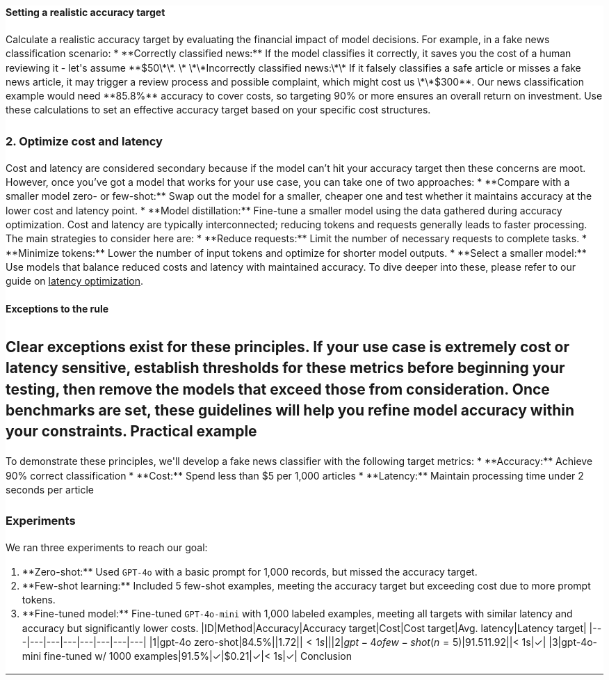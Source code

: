 #### Setting a realistic accuracy target
Calculate a realistic accuracy target by evaluating the financial impact of model decisions. For example, in a fake news classification scenario:
\* \*\*Correctly classified news:\*\* If the model classifies it correctly, it saves you the cost of a human reviewing it - let's assume \*\*$50\*\*.
\* \*\*Incorrectly classified news:\*\* If it falsely classifies a safe article or misses a fake news article, it may trigger a review process and possible complaint, which might cost us \*\*$300\*\*.
Our news classification example would need \*\*85.8%\*\* accuracy to cover costs, so targeting 90% or more ensures an overall return on investment. Use these calculations to set an effective accuracy target based on your specific cost structures.

### 2\. Optimize cost and latency
Cost and latency are considered secondary because if the model can’t hit your accuracy target then these concerns are moot. However, once you’ve got a model that works for your use case, you can take one of two approaches:
\* \*\*Compare with a smaller model zero- or few-shot:\*\* Swap out the model for a smaller, cheaper one and test whether it maintains accuracy at the lower cost and latency point.
\* \*\*Model distillation:\*\* Fine-tune a smaller model using the data gathered during accuracy optimization.
Cost and latency are typically interconnected; reducing tokens and requests generally leads to faster processing.
The main strategies to consider here are:
\* \*\*Reduce requests:\*\* Limit the number of necessary requests to complete tasks.
\* \*\*Minimize tokens:\*\* Lower the number of input tokens and optimize for shorter model outputs.
\* \*\*Select a smaller model:\*\* Use models that balance reduced costs and latency with maintained accuracy.
To dive deeper into these, please refer to our guide on [latency optimization](https://platform.openai.com/docs/guides/latency-optimization).

#### Exceptions to the rule
Clear exceptions exist for these principles. If your use case is extremely cost or latency sensitive, establish thresholds for these metrics before beginning your testing, then remove the models that exceed those from consideration. Once benchmarks are set, these guidelines will help you refine model accuracy within your constraints.
Practical example
-----------------
To demonstrate these principles, we'll develop a fake news classifier with the following target metrics:
\* \*\*Accuracy:\*\* Achieve 90% correct classification
\* \*\*Cost:\*\* Spend less than $5 per 1,000 articles
\* \*\*Latency:\*\* Maintain processing time under 2 seconds per article

### Experiments
We ran three experiments to reach our goal:
1. \*\*Zero-shot:\*\* Used `GPT-4o` with a basic prompt for 1,000 records, but missed the accuracy target.
2. \*\*Few-shot learning:\*\* Included 5 few-shot examples, meeting the accuracy target but exceeding cost due to more prompt tokens.
3. \*\*Fine-tuned model:\*\* Fine-tuned `GPT-4o-mini` with 1,000 labeled examples, meeting all targets with similar latency and accuracy but significantly lower costs.
|ID|Method|Accuracy|Accuracy target|Cost|Cost target|Avg. latency|Latency target|
|---|---|---|---|---|---|---|---|
|1|gpt-4o zero-shot|84.5%||$1.72||< 1s||
|2|gpt-4o few-shot (n=5)|91.5%|✓|$11.92||< 1s|✓|
|3|gpt-4o-mini fine-tuned w/ 1000 examples|91.5%|✓|$0.21|✓|< 1s|✓|
Conclusion
----------
